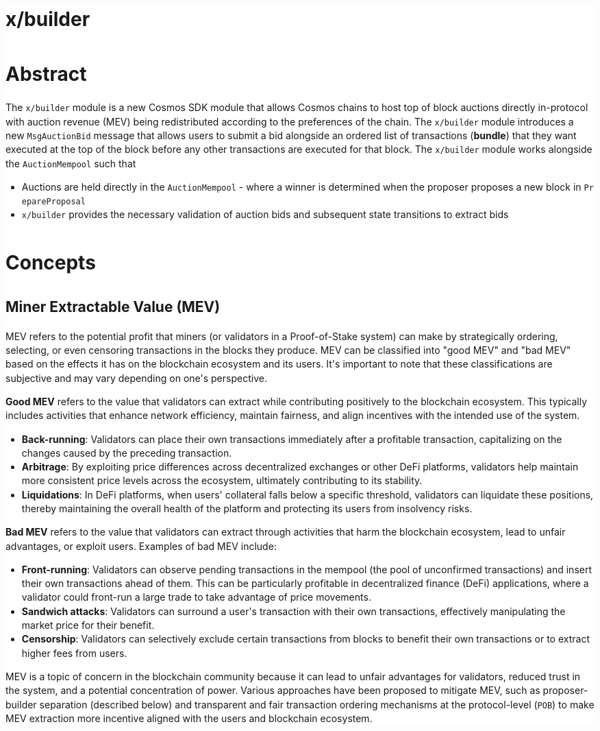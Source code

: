 # x/builder
# Abstract
The `x/builder` module is a new Cosmos SDK module that allows Cosmos chains to host top of block auctions directly in-protocol with auction revenue (MEV) being redistributed according to the preferences of the chain. The `x/builder` module introduces a new `MsgAuctionBid` message that allows users to submit a bid alongside an ordered list of transactions (**bundle**) that they want executed at the top of the block before any other transactions are executed for that block. The `x/builder` module works alongside the `AuctionMempool` such that
- Auctions are held directly in the `AuctionMempool` - where a winner is determined when the proposer proposes a new block in `PrepareProposal`
- `x/builder` provides the necessary validation of auction bids and subsequent state transitions to extract bids

# Concepts
## Miner Extractable Value (MEV)
MEV refers to the potential profit that miners (or validators in a Proof-of-Stake system) can make by strategically ordering, selecting, or even censoring transactions in the blocks they produce. MEV can be classified into "good MEV" and "bad MEV" based on the effects it has on the blockchain ecosystem and its users. It's important to note that these classifications are subjective and may vary depending on one's perspective.

**Good MEV** refers to the value that validators can extract while contributing positively to the blockchain ecosystem. This typically includes activities that enhance network efficiency, maintain fairness, and align incentives with the intended use of the system.

- **Back-running**: Validators can place their own transactions immediately after a profitable transaction, capitalizing on the changes caused by the preceding transaction.
- **Arbitrage**: By exploiting price differences across decentralized exchanges or other DeFi platforms, validators help maintain more consistent price levels across the ecosystem, ultimately contributing to its stability.
- **Liquidations**: In DeFi platforms, when users' collateral falls below a specific threshold, validators can liquidate these positions, thereby maintaining the overall health of the platform and protecting its users from insolvency risks.

**Bad MEV** refers to the value that validators can extract through activities that harm the blockchain ecosystem, lead to unfair advantages, or exploit users. Examples of bad MEV include:

- **Front-running**: Validators can observe pending transactions in the mempool (the pool of unconfirmed transactions) and insert their own transactions ahead of them. This can be particularly profitable in decentralized finance (DeFi) applications, where a validator could front-run a large trade to take advantage of price movements.
- **Sandwich attacks**: Validators can surround a user's transaction with their own transactions, effectively manipulating the market price for their benefit.
- **Censorship**: Validators can selectively exclude certain transactions from blocks to benefit their own transactions or to extract higher fees from users.

MEV is a topic of concern in the blockchain community because it can lead to unfair advantages for validators, reduced trust in the system, and a potential concentration of power. Various approaches have been proposed to mitigate MEV, such as proposer-builder separation (described below) and transparent and fair transaction ordering mechanisms at the protocol-level (`POB`) to make MEV extraction more incentive aligned with the users and blockchain ecosystem.
